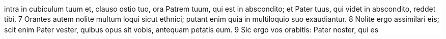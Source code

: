intra
in
cubiculum
tuum
et,
clauso
ostio
tuo,
ora
Patrem
tuum,
qui
est
in
abscondito;
et
Pater
tuus,
qui
videt
in
abscondito,
reddet
tibi.
7
Orantes
autem
nolite
multum
loqui
sicut
ethnici;
putant
enim
quia
in
multiloquio
suo
exaudiantur.
8
Nolite
ergo
assimilari
eis;
scit
enim
Pater
vester,
quibus
opus
sit
vobis,
antequam
petatis
eum.
9
Sic
ergo
vos
orabitis:
Pater
noster,
qui
es